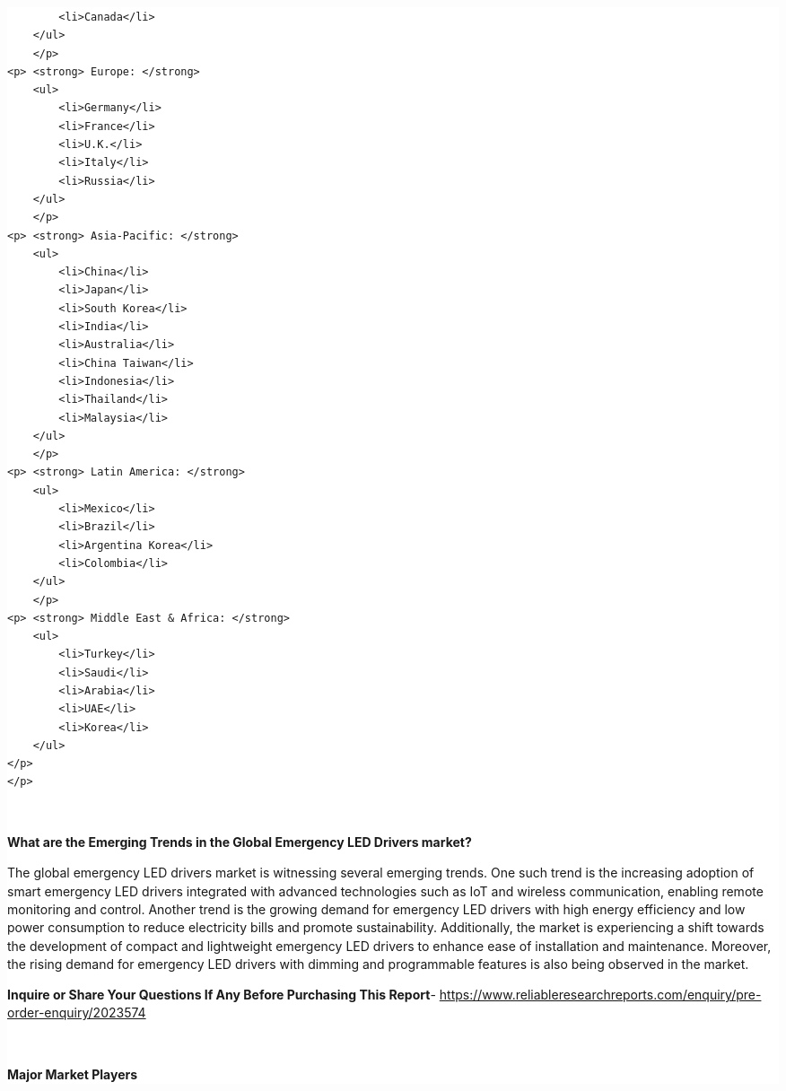             <li>Canada</li>
        </ul>
        </p> 
    <p> <strong> Europe: </strong>
        <ul>
            <li>Germany</li>
            <li>France</li>
            <li>U.K.</li>
            <li>Italy</li>
            <li>Russia</li>
        </ul>
        </p> 
    <p> <strong> Asia-Pacific: </strong>
        <ul>
            <li>China</li>
            <li>Japan</li>
            <li>South Korea</li>
            <li>India</li>
            <li>Australia</li>
            <li>China Taiwan</li>
            <li>Indonesia</li>
            <li>Thailand</li>
            <li>Malaysia</li>
        </ul>
        </p> 
    <p> <strong> Latin America: </strong>
        <ul>
            <li>Mexico</li>
            <li>Brazil</li>
            <li>Argentina Korea</li>
            <li>Colombia</li>
        </ul>
        </p> 
    <p> <strong> Middle East & Africa: </strong>
        <ul>
            <li>Turkey</li>
            <li>Saudi</li>
            <li>Arabia</li>
            <li>UAE</li>
            <li>Korea</li>
        </ul>
    </p>
    </p>
<p>&nbsp;</p>
<p><strong>What are the Emerging Trends in the Global Emergency LED Drivers market?</strong></p>
<p><p>The global emergency LED drivers market is witnessing several emerging trends. One such trend is the increasing adoption of smart emergency LED drivers integrated with advanced technologies such as IoT and wireless communication, enabling remote monitoring and control. Another trend is the growing demand for emergency LED drivers with high energy efficiency and low power consumption to reduce electricity bills and promote sustainability. Additionally, the market is experiencing a shift towards the development of compact and lightweight emergency LED drivers to enhance ease of installation and maintenance. Moreover, the rising demand for emergency LED drivers with dimming and programmable features is also being observed in the market.</p></p>
<p><strong>Inquire or Share Your Questions If Any Before Purchasing This Report</strong>- <a href="https://www.reliableresearchreports.com/enquiry/pre-order-enquiry/2023574">https://www.reliableresearchreports.com/enquiry/pre-order-enquiry/2023574</a></p>
<p>&nbsp;</p>
<p><strong>Major Market Players</strong></p>